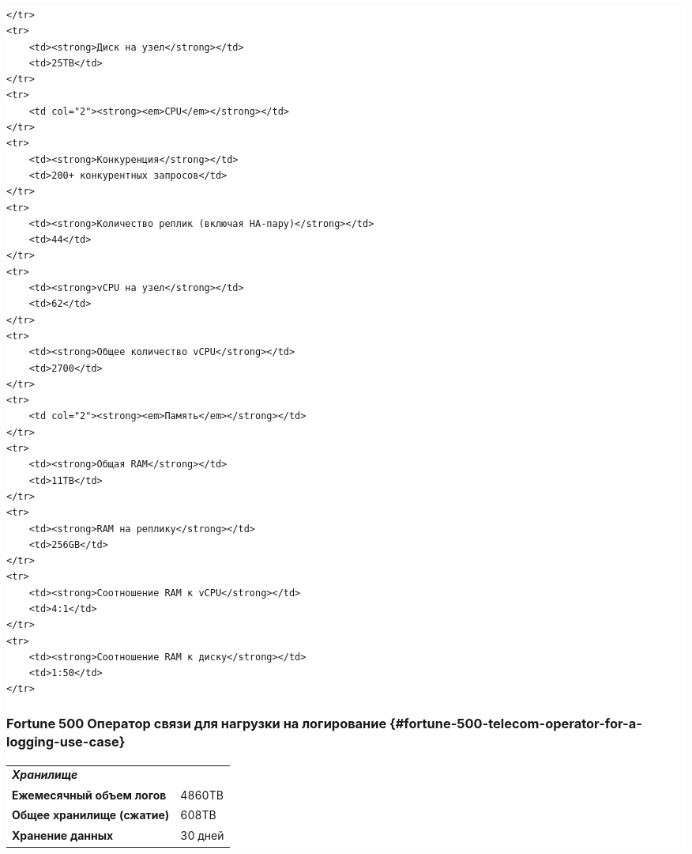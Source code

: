     </tr>
    <tr>
        <td><strong>Диск на узел</strong></td>
        <td>25TB</td>
    </tr>
    <tr>
        <td col="2"><strong><em>CPU</em></strong></td>
    </tr>
    <tr>
        <td><strong>Конкуренция</strong></td>
        <td>200+ конкурентных запросов</td>
    </tr>
    <tr>
        <td><strong>Количество реплик (включая HA-пару)</strong></td>
        <td>44</td>
    </tr>
    <tr>
        <td><strong>vCPU на узел</strong></td>
        <td>62</td>
    </tr>
    <tr>
        <td><strong>Общее количество vCPU</strong></td>
        <td>2700</td>
    </tr>
    <tr>
        <td col="2"><strong><em>Память</em></strong></td>
    </tr>
    <tr>
        <td><strong>Общая RAM</strong></td>
        <td>11TB</td>
    </tr>
    <tr>
        <td><strong>RAM на реплику</strong></td>
        <td>256GB</td>
    </tr>
    <tr>
        <td><strong>Соотношение RAM к vCPU</strong></td>
        <td>4:1</td>
    </tr>
    <tr>
        <td><strong>Соотношение RAM к диску</strong></td>
        <td>1:50</td>
    </tr>
</table>

### Fortune 500 Оператор связи для нагрузки на логирование {#fortune-500-telecom-operator-for-a-logging-use-case}

<table>
    <tr>
        <td col="2"><strong><em>Хранилище</em></strong></td>
    </tr>
    <tr>
        <td><strong>Ежемесячный объем логов</strong></td>
        <td>4860TB</td>
    </tr>
    <tr>
        <td><strong>Общее хранилище (сжатие)</strong></td>
        <td>608TB</td>
    </tr>
    <tr>
        <td><strong>Хранение данных</strong></td>
        <td>30 дней</td>
    </tr>